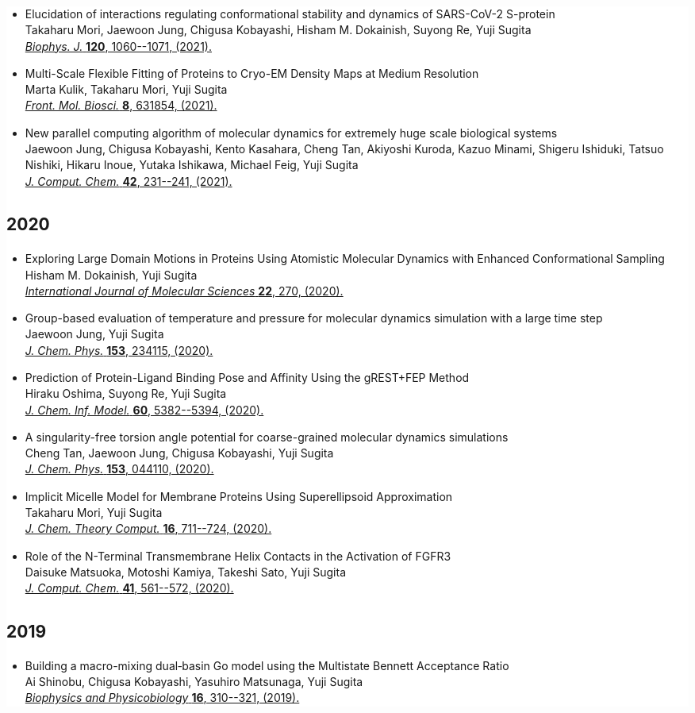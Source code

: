 - Elucidation of interactions regulating conformational stability and
dynamics of SARS-CoV-2 S-protein  
Takaharu Mori, Jaewoon Jung, Chigusa Kobayashi, Hisham M. Dokainish,
Suyong Re, Yuji Sugita  
[*Biophys. J.* **120**, 1060--1071, (2021).](http://dx.doi.org/10.1016/j.bpj.2021.01.012)

- Multi-Scale Flexible Fitting of Proteins to Cryo-EM Density Maps at
Medium Resolution  
Marta Kulik, Takaharu Mori, Yuji Sugita  
[*Front. Mol. Biosci.* **8**, 631854, (2021).](http://dx.doi.org/10.3389/fmolb.2021.631854)

- New parallel computing algorithm of molecular dynamics for extremely
huge scale biological systems  
Jaewoon Jung, Chigusa Kobayashi, Kento Kasahara, Cheng Tan, Akiyoshi
Kuroda, Kazuo Minami, Shigeru Ishiduki, Tatsuo Nishiki, Hikaru Inoue,
Yutaka Ishikawa, Michael Feig, Yuji Sugita  
[*J. Comput. Chem.* **42**, 231--241, (2021).](http://dx.doi.org/10.1002/jcc.26450)


## 2020

- Exploring Large Domain Motions in Proteins Using Atomistic Molecular
Dynamics with Enhanced Conformational Sampling  
Hisham M. Dokainish, Yuji Sugita  
[*International Journal of Molecular Sciences* **22**, 270, (2020).](http://dx.doi.org/10.3390/ijms22010270)

- Group-based evaluation of temperature and pressure for molecular
dynamics simulation with a large time step  
Jaewoon Jung, Yuji Sugita  
[*J. Chem. Phys.* **153**, 234115, (2020).](http://dx.doi.org/10.1063/5.0027873)

- Prediction of Protein-Ligand Binding Pose and Affinity Using the
gREST+FEP Method  
Hiraku Oshima, Suyong Re, Yuji Sugita  
[*J. Chem. Inf. Model.* **60**, 5382--5394, (2020).](http://dx.doi.org/10.1021/acs.jcim.0c00338)

- A singularity-free torsion angle potential for coarse-grained molecular
dynamics simulations  
Cheng Tan, Jaewoon Jung, Chigusa Kobayashi, Yuji Sugita  
[*J. Chem. Phys.* **153**, 044110, (2020).](http://dx.doi.org/10.1063/5.0013089)

- Implicit Micelle Model for Membrane Proteins Using Superellipsoid
Approximation  
Takaharu Mori, Yuji Sugita  
[*J. Chem. Theory Comput.* **16**, 711--724, (2020).](http://dx.doi.org/10.1021/acs.jctc.9b00783)

- Role of the N-Terminal Transmembrane Helix Contacts in the Activation of FGFR3  
Daisuke Matsuoka, Motoshi Kamiya, Takeshi Sato, Yuji Sugita  
[*J. Comput. Chem.* **41**, 561--572, (2020).](https://doi.org/10.1002/jcc.26122)


## 2019

- Building a macro-mixing dual‑basin Go model using the Multistate Bennett
Acceptance Ratio  
Ai Shinobu, Chigusa Kobayashi, Yasuhiro Matsunaga, Yuji Sugita  
[*Biophysics and Physicobiology* **16**, 310--321, (2019).](http://dx.doi.org/10.2142/biophysico.16.0_310)
